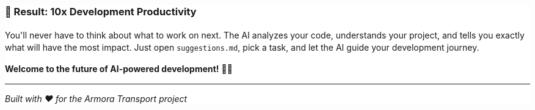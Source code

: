 ### **🚀 Result: 10x Development Productivity**

You'll never have to think about what to work on next. The AI analyzes your code, understands your project, and tells you exactly what will have the most impact. Just open `suggestions.md`, pick a task, and let the AI guide your development journey.

**Welcome to the future of AI-powered development!** 🤖✨

---

*Built with ❤️ for the Armora Transport project*